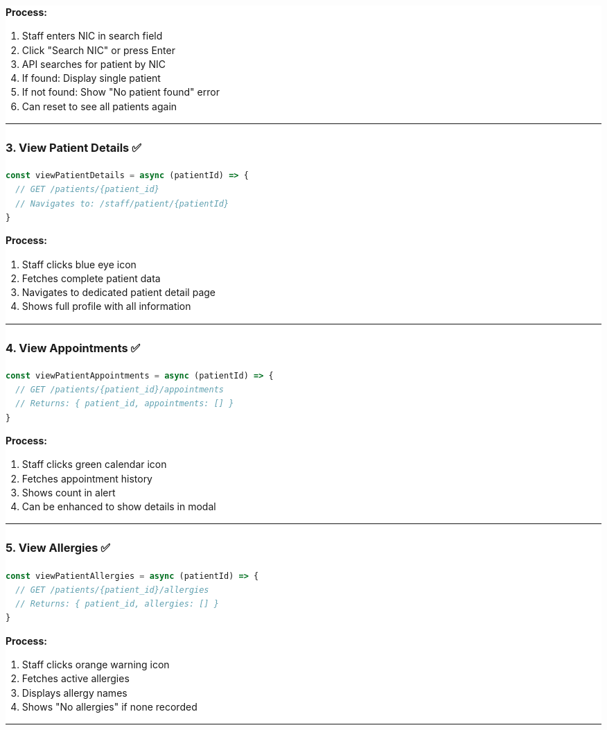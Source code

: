 **Process:**
1. Staff enters NIC in search field
2. Click "Search NIC" or press Enter
3. API searches for patient by NIC
4. If found: Display single patient
5. If not found: Show "No patient found" error
6. Can reset to see all patients again

---

### **3. View Patient Details** ✅
```javascript
const viewPatientDetails = async (patientId) => {
  // GET /patients/{patient_id}
  // Navigates to: /staff/patient/{patientId}
}
```

**Process:**
1. Staff clicks blue eye icon
2. Fetches complete patient data
3. Navigates to dedicated patient detail page
4. Shows full profile with all information

---

### **4. View Appointments** ✅
```javascript
const viewPatientAppointments = async (patientId) => {
  // GET /patients/{patient_id}/appointments
  // Returns: { patient_id, appointments: [] }
}
```

**Process:**
1. Staff clicks green calendar icon
2. Fetches appointment history
3. Shows count in alert
4. Can be enhanced to show details in modal

---

### **5. View Allergies** ✅
```javascript
const viewPatientAllergies = async (patientId) => {
  // GET /patients/{patient_id}/allergies
  // Returns: { patient_id, allergies: [] }
}
```

**Process:**
1. Staff clicks orange warning icon
2. Fetches active allergies
3. Displays allergy names
4. Shows "No allergies" if none recorded

---
